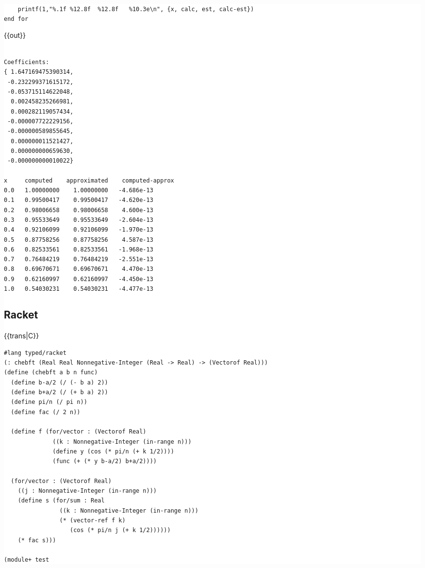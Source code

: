 ```Phix
    printf(1,"%.1f %12.8f  %12.8f   %10.3e\n", {x, calc, est, calc-est})
end for
```

{{out}}

```txt

Coefficients:
{ 1.647169475390314,
 -0.232299371615172,
 -0.053715114622048,
  0.002458235266981,
  0.000282119057434,
 -0.000007722229156,
 -0.000000589855645,
  0.000000011521427,
  0.000000000659630,
 -0.000000000010022}

x     computed    approximated    computed-approx
0.0   1.00000000    1.00000000   -4.686e-13
0.1   0.99500417    0.99500417   -4.620e-13
0.2   0.98006658    0.98006658    4.600e-13
0.3   0.95533649    0.95533649   -2.604e-13
0.4   0.92106099    0.92106099   -1.970e-13
0.5   0.87758256    0.87758256    4.587e-13
0.6   0.82533561    0.82533561   -1.968e-13
0.7   0.76484219    0.76484219   -2.551e-13
0.8   0.69670671    0.69670671    4.470e-13
0.9   0.62160997    0.62160997   -4.450e-13
1.0   0.54030231    0.54030231   -4.477e-13

```



## Racket


{{trans|C}}


```racket
#lang typed/racket
(: chebft (Real Real Nonnegative-Integer (Real -> Real) -> (Vectorof Real)))
(define (chebft a b n func)
  (define b-a/2 (/ (- b a) 2))
  (define b+a/2 (/ (+ b a) 2))
  (define pi/n (/ pi n))
  (define fac (/ 2 n))

  (define f (for/vector : (Vectorof Real)
              ((k : Nonnegative-Integer (in-range n)))
              (define y (cos (* pi/n (+ k 1/2))))
              (func (+ (* y b-a/2) b+a/2))))

  (for/vector : (Vectorof Real)
    ((j : Nonnegative-Integer (in-range n)))
    (define s (for/sum : Real
                ((k : Nonnegative-Integer (in-range n)))
                (* (vector-ref f k)
                   (cos (* pi/n j (+ k 1/2))))))
    (* fac s)))

(module+ test
```